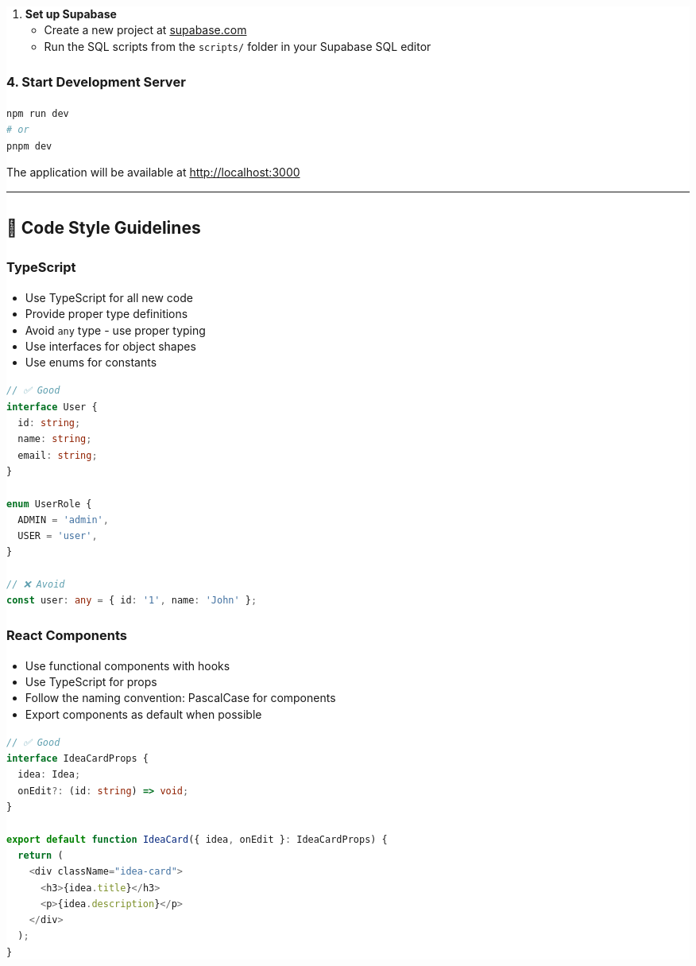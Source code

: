 1. **Set up Supabase**
   - Create a new project at [supabase.com](https://supabase.com)
   - Run the SQL scripts from the `scripts/` folder in your Supabase SQL editor

### 4. Start Development Server

```bash
npm run dev
# or
pnpm dev
```

The application will be available at [http://localhost:3000](http://localhost:3000)

---

## 📝 Code Style Guidelines

### TypeScript

- Use TypeScript for all new code
- Provide proper type definitions
- Avoid `any` type - use proper typing
- Use interfaces for object shapes
- Use enums for constants

```typescript
// ✅ Good
interface User {
  id: string;
  name: string;
  email: string;
}

enum UserRole {
  ADMIN = 'admin',
  USER = 'user',
}

// ❌ Avoid
const user: any = { id: '1', name: 'John' };
```

### React Components

- Use functional components with hooks
- Use TypeScript for props
- Follow the naming convention: PascalCase for components
- Export components as default when possible

```typescript
// ✅ Good
interface IdeaCardProps {
  idea: Idea;
  onEdit?: (id: string) => void;
}

export default function IdeaCard({ idea, onEdit }: IdeaCardProps) {
  return (
    <div className="idea-card">
      <h3>{idea.title}</h3>
      <p>{idea.description}</p>
    </div>
  );
}
```
